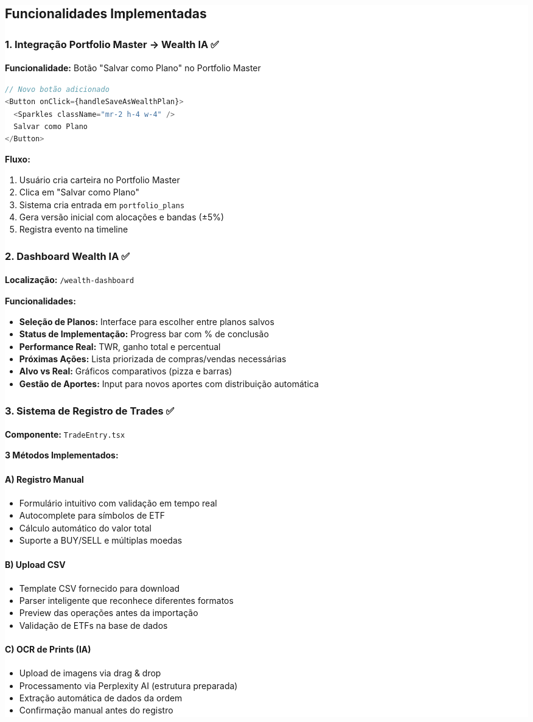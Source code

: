 
## Funcionalidades Implementadas

### 1. Integração Portfolio Master → Wealth IA ✅

**Funcionalidade:** Botão "Salvar como Plano" no Portfolio Master

```typescript
// Novo botão adicionado
<Button onClick={handleSaveAsWealthPlan}>
  <Sparkles className="mr-2 h-4 w-4" />
  Salvar como Plano
</Button>
```

**Fluxo:**
1. Usuário cria carteira no Portfolio Master
2. Clica em "Salvar como Plano"
3. Sistema cria entrada em `portfolio_plans`
4. Gera versão inicial com alocações e bandas (±5%)
5. Registra evento na timeline

### 2. Dashboard Wealth IA ✅

**Localização:** `/wealth-dashboard`

**Funcionalidades:**
- **Seleção de Planos:** Interface para escolher entre planos salvos
- **Status de Implementação:** Progress bar com % de conclusão
- **Performance Real:** TWR, ganho total e percentual
- **Próximas Ações:** Lista priorizada de compras/vendas necessárias
- **Alvo vs Real:** Gráficos comparativos (pizza e barras)
- **Gestão de Aportes:** Input para novos aportes com distribuição automática

### 3. Sistema de Registro de Trades ✅

**Componente:** `TradeEntry.tsx`

**3 Métodos Implementados:**

#### A) Registro Manual
- Formulário intuitivo com validação em tempo real
- Autocomplete para símbolos de ETF
- Cálculo automático do valor total
- Suporte a BUY/SELL e múltiplas moedas

#### B) Upload CSV
- Template CSV fornecido para download
- Parser inteligente que reconhece diferentes formatos
- Preview das operações antes da importação
- Validação de ETFs na base de dados

#### C) OCR de Prints (IA)
- Upload de imagens via drag & drop
- Processamento via Perplexity AI (estrutura preparada)
- Extração automática de dados da ordem
- Confirmação manual antes do registro
